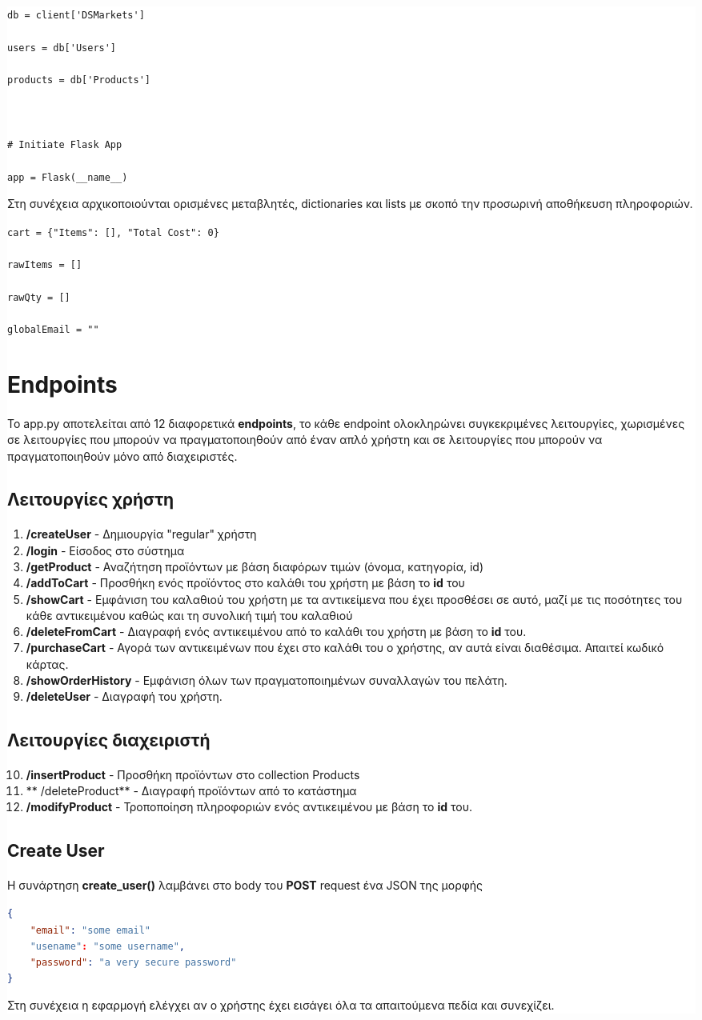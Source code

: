     db = client['DSMarkets']
    
    users = db['Users']
    
    products = db['Products']
    
      
    
    # Initiate Flask App
    
    app = Flask(__name__)

Στη συνέχεια αρχικοποιούνται ορισμένες μεταβλητές, dictionaries και lists με σκοπό την προσωρινή αποθήκευση πληροφοριών.

    cart = {"Items": [], "Total Cost": 0}
    
    rawItems = []
    
    rawQty = []
    
    globalEmail = ""

# Endpoints

Το app.py αποτελείται από 12 διαφορετικά **endpoints**, το κάθε endpoint ολοκληρώνει συγκεκριμένες λειτουργίες, χωρισμένες σε λειτουργίες που μπορούν να πραγματοποιηθούν από έναν απλό χρήστη και σε λειτουργίες που μπορούν να πραγματοποιηθούν μόνο από διαχειριστές.

## Λειτουργίες χρήστη
 1. **/createUser** - Δημιουργία "regular" χρήστη
 2. **/login** - Είσοδος στο σύστημα
 3. **/getProduct** - Αναζήτηση προϊόντων με βάση διαφόρων τιμών (όνομα, κατηγορία, id)
 4. **/addToCart** - Προσθήκη ενός προϊόντος στο καλάθι του χρήστη με βάση το **id** του
 5. **/showCart** - Εμφάνιση του καλαθιού του χρήστη με τα αντικείμενα που έχει προσθέσει σε αυτό, μαζί με τις ποσότητες του κάθε αντικειμένου καθώς και τη συνολική τιμή του καλαθιού
 6. **/deleteFromCart** - Διαγραφή ενός αντικειμένου από το καλάθι του χρήστη με βάση το **id** του.
 7. **/purchaseCart** - Αγορά των αντικειμένων που έχει στο καλάθι του ο χρήστης, αν αυτά είναι διαθέσιμα. Απαιτεί κωδικό κάρτας.
 8. **/showOrderHistory** - Εμφάνιση όλων των πραγματοποιημένων συναλλαγών του πελάτη.
 9. **/deleteUser** - Διαγραφή του χρήστη.
 ## Λειτουργίες διαχειριστή
 10. **/insertProduct** - Προσθήκη προϊόντων στο collection Products
 11. ** /deleteProduct** - Διαγραφή προϊόντων από το κατάστημα
 12. **/modifyProduct** - Τροποποίηση πληροφοριών ενός αντικειμένου με βάση το **id** του.

## Create User

Η συνάρτηση **create_user()** λαμβάνει στο body του **POST** request ένα JSON της μορφής

```json     
{
    "email": "some email"
    "usename": "some username", 
    "password": "a very secure password"
}
```
Στη συνέχεια η εφαρμογή ελέγχει αν ο χρήστης έχει εισάγει όλα τα απαιτούμενα πεδία και συνεχίζει.
